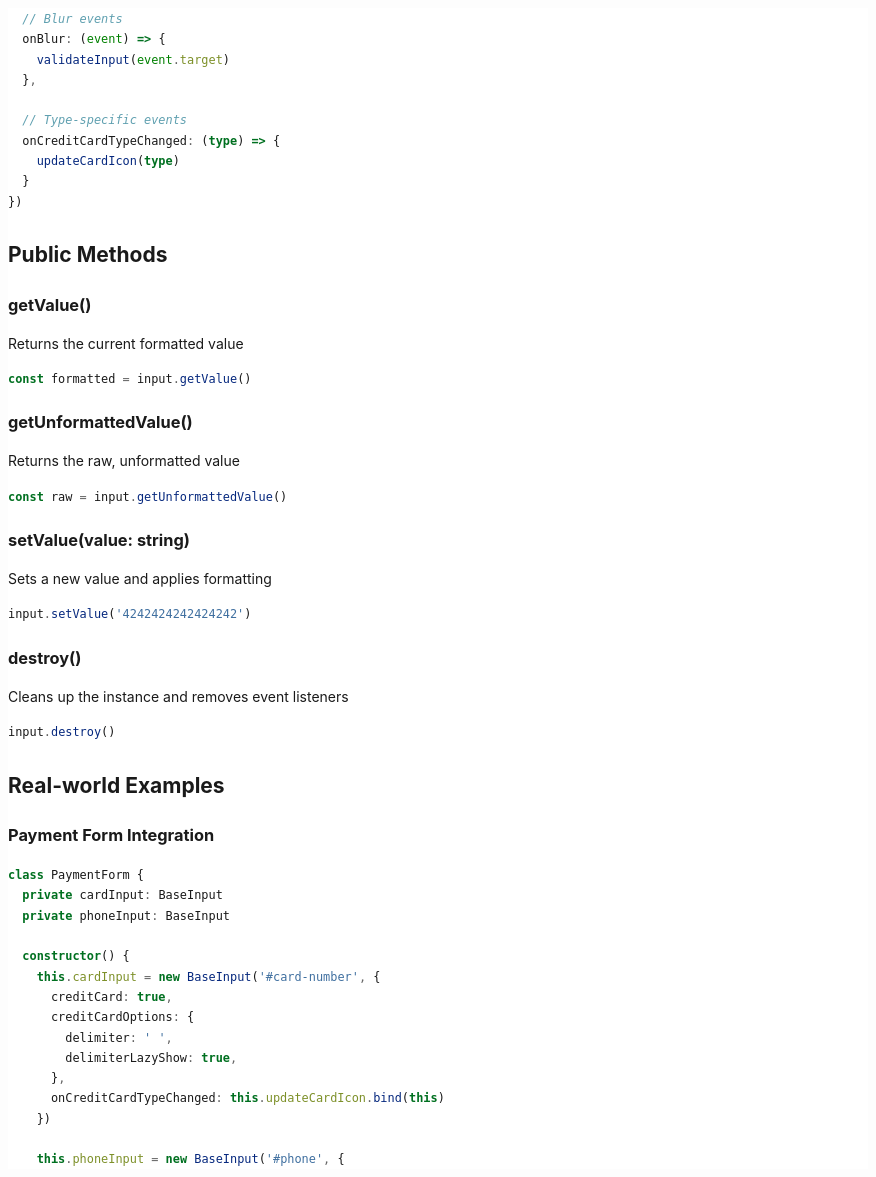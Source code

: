 ```typescript
  // Blur events
  onBlur: (event) => {
    validateInput(event.target)
  },

  // Type-specific events
  onCreditCardTypeChanged: (type) => {
    updateCardIcon(type)
  }
})
```

## Public Methods

### getValue()

Returns the current formatted value

```typescript
const formatted = input.getValue()
```

### getUnformattedValue()

Returns the raw, unformatted value

```typescript
const raw = input.getUnformattedValue()
```

### setValue(value: string)

Sets a new value and applies formatting

```typescript
input.setValue('4242424242424242')
```

### destroy()

Cleans up the instance and removes event listeners

```typescript
input.destroy()
```

## Real-world Examples

### Payment Form Integration

```typescript
class PaymentForm {
  private cardInput: BaseInput
  private phoneInput: BaseInput

  constructor() {
    this.cardInput = new BaseInput('#card-number', {
      creditCard: true,
      creditCardOptions: {
        delimiter: ' ',
        delimiterLazyShow: true,
      },
      onCreditCardTypeChanged: this.updateCardIcon.bind(this)
    })

    this.phoneInput = new BaseInput('#phone', {
```